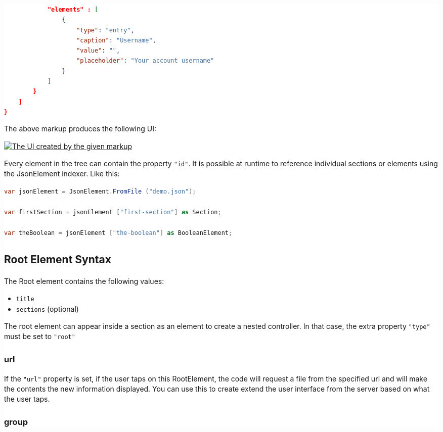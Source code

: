 ```json
            "elements" : [
                {
                    "type": "entry",
                    "caption": "Username",
                    "value": "",
                    "placeholder": "Your account username"
                }
            ]
        }
    ]
}
```

The above markup produces the following UI:

 [![](monotouch.dialog-json-markup-images/screen-shot-2012-03-02-at-11.31.31-am.png "The UI created by the given markup")](monotouch.dialog-json-markup-images/screen-shot-2012-03-02-at-11.31.31-am.png#lightbox)

Every element in the tree can contain the property `"id"`. It is
possible at runtime to reference individual sections or elements using the
JsonElement indexer. Like this:

```csharp
var jsonElement = JsonElement.FromFile ("demo.json");

var firstSection = jsonElement ["first-section"] as Section;

var theBoolean = jsonElement ["the-boolean"] as BooleanElement;
```

 <a name="Root_Element_Syntax" />

## Root Element Syntax

The Root element contains the following values:

- `title`
- `sections` (optional)

The root element can appear inside a section as an element to create a nested
controller. In that case, the extra property `"type"` must be set to `"root"`

 <a name="url" />

### url

If the `"url"` property is set, if the user taps on this
RootElement, the code will request a file from the specified url and will make
the contents the new information displayed. You can use this to create extend
the user interface from the server based on what the user taps.

 <a name="group" />

### group
